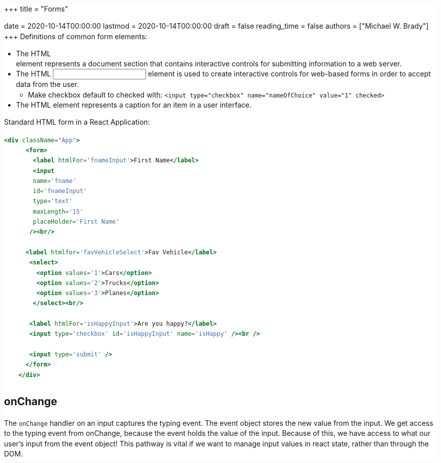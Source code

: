 +++
title = "Forms"

date = 2020-10-14T00:00:00
lastmod = 2020-10-14T00:00:00
draft = false
reading_time = false
authors = ["Michael W. Brady"]
+++
Definitions of common form elements:

- The HTML <form> element represents a document section that contains interactive controls for submitting information to a web server.
- The HTML <input> element is used to create interactive controls for web-based forms in order to accept data from the user.
    - Make checkbox default to checked with: `<input type="checkbox" name="nameOfChoice" value="1" checked>`
- The HTML <label> element represents a caption for an item in a user interface.

Standard HTML form in a React Application: 

```jsx
<div className="App">
      <form>
        <label htmlFor='fnameInput'>First Name</label>
        <input
        name='fname'
        id='fnameInput'
        type='text'
        maxLength='15'
        placeHolder='First Name'
       /><br/>

      <label htmlfor='favVehicleSelect'>Fav Vehicle</label>
       <select>
         <option values='1'>Cars</option>
         <option values='2'>Trucks</option>
         <option values='3'>Planes</option>
        </select><br/>

       <label htmlFor='isHappyInput'>Are you happy?</label>
       <input type='checkbox' id='isHappyInput' name='isHappy' /><br />

       <input type='submit' />
      </form>
    </div>
```

## onChange

The `onChange` handler on an input captures the typing event. The event object stores the new value from the input. We get access to the typing event from onChange, because the event holds the value of the input. Because of this, we have access to what our user’s input from the event object! This pathway is vital if we want to manage input values in react state, rather than through the DOM.

